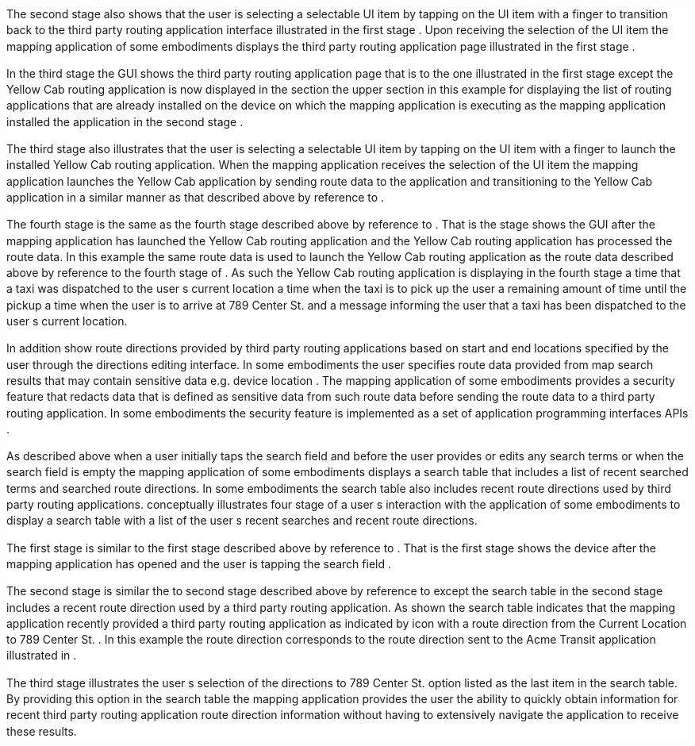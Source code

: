 The second stage also shows that the user is selecting a selectable UI item by tapping on the UI item with a finger to transition back to the third party routing application interface illustrated in the first stage . Upon receiving the selection of the UI item the mapping application of some embodiments displays the third party routing application page illustrated in the first stage .

In the third stage the GUI shows the third party routing application page that is to the one illustrated in the first stage except the Yellow Cab routing application is now displayed in the section the upper section in this example for displaying the list of routing applications that are already installed on the device on which the mapping application is executing as the mapping application installed the application in the second stage .

The third stage also illustrates that the user is selecting a selectable UI item by tapping on the UI item with a finger to launch the installed Yellow Cab routing application. When the mapping application receives the selection of the UI item the mapping application launches the Yellow Cab application by sending route data to the application and transitioning to the Yellow Cab application in a similar manner as that described above by reference to .

The fourth stage is the same as the fourth stage described above by reference to . That is the stage shows the GUI after the mapping application has launched the Yellow Cab routing application and the Yellow Cab routing application has processed the route data. In this example the same route data is used to launch the Yellow Cab routing application as the route data described above by reference to the fourth stage of . As such the Yellow Cab routing application is displaying in the fourth stage a time that a taxi was dispatched to the user s current location a time when the taxi is to pick up the user a remaining amount of time until the pickup a time when the user is to arrive at 789 Center St. and a message informing the user that a taxi has been dispatched to the user s current location.

In addition show route directions provided by third party routing applications based on start and end locations specified by the user through the directions editing interface. In some embodiments the user specifies route data provided from map search results that may contain sensitive data e.g. device location . The mapping application of some embodiments provides a security feature that redacts data that is defined as sensitive data from such route data before sending the route data to a third party routing application. In some embodiments the security feature is implemented as a set of application programming interfaces APIs .

As described above when a user initially taps the search field and before the user provides or edits any search terms or when the search field is empty the mapping application of some embodiments displays a search table that includes a list of recent searched terms and searched route directions. In some embodiments the search table also includes recent route directions used by third party routing applications. conceptually illustrates four stage of a user s interaction with the application of some embodiments to display a search table with a list of the user s recent searches and recent route directions.

The first stage is similar to the first stage described above by reference to . That is the first stage shows the device after the mapping application has opened and the user is tapping the search field .

The second stage is similar the to second stage described above by reference to except the search table in the second stage includes a recent route direction used by a third party routing application. As shown the search table indicates that the mapping application recently provided a third party routing application as indicated by icon with a route direction from the Current Location to 789 Center St. . In this example the route direction corresponds to the route direction sent to the Acme Transit application illustrated in .

The third stage illustrates the user s selection of the directions to 789 Center St. option listed as the last item in the search table. By providing this option in the search table the mapping application provides the user the ability to quickly obtain information for recent third party routing application route direction information without having to extensively navigate the application to receive these results.

